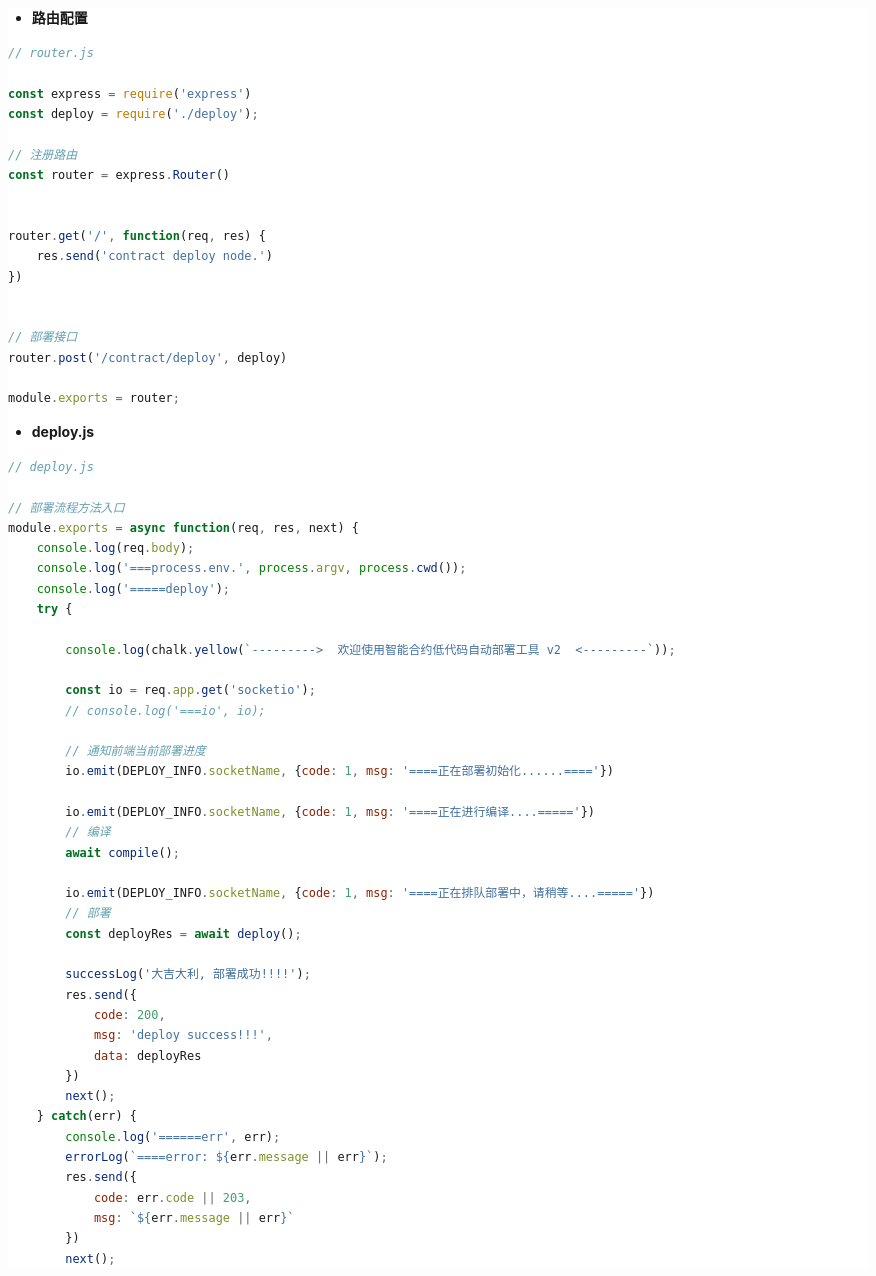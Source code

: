 
- **路由配置**
``` js
// router.js

const express = require('express')
const deploy = require('./deploy');

// 注册路由
const router = express.Router()


router.get('/', function(req, res) {
    res.send('contract deploy node.')
})


// 部署接口
router.post('/contract/deploy', deploy)

module.exports = router;
```

- **deploy.js**
``` js
// deploy.js

// 部署流程方法入口
module.exports = async function(req, res, next) {
    console.log(req.body);
    console.log('===process.env.', process.argv, process.cwd());
    console.log('=====deploy');
    try {

        console.log(chalk.yellow(`--------->  欢迎使用智能合约低代码自动部署工具 v2  <---------`));

        const io = req.app.get('socketio');
        // console.log('===io', io);

        // 通知前端当前部署进度
        io.emit(DEPLOY_INFO.socketName, {code: 1, msg: '====正在部署初始化......===='})

        io.emit(DEPLOY_INFO.socketName, {code: 1, msg: '====正在进行编译....====='})
        // 编译
        await compile();

        io.emit(DEPLOY_INFO.socketName, {code: 1, msg: '====正在排队部署中，请稍等....====='})
        // 部署
        const deployRes = await deploy();

        successLog('大吉大利, 部署成功!!!!'); 
        res.send({
            code: 200,
            msg: 'deploy success!!!',
            data: deployRes
        })
        next();
    } catch(err) {
        console.log('======err', err);
        errorLog(`====error: ${err.message || err}`);
        res.send({
            code: err.code || 203,
            msg: `${err.message || err}`
        })
        next();
```